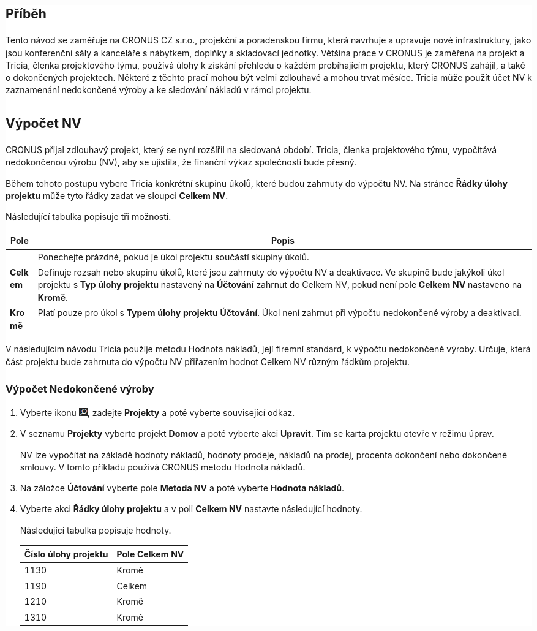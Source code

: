 ## Příběh
Tento návod se zaměřuje na CRONUS CZ s.r.o., projekční a poradenskou firmu, která navrhuje a upravuje nové infrastruktury, jako jsou konferenční sály a kanceláře s nábytkem, doplňky a skladovací jednotky. Většina práce v CRONUS je zaměřena na projekt a Tricia, členka projektového týmu, používá úlohy k získání přehledu o každém probíhajícím projektu, který CRONUS zahájil, a také o dokončených projektech. Některé z těchto prací mohou být velmi zdlouhavé a mohou trvat měsíce. Tricia může použít účet NV k zaznamenání nedokončené výroby a ke sledování nákladů v rámci projektu.

## Výpočet NV
CRONUS přijal zdlouhavý projekt, který se nyní rozšířil na sledovaná období. Tricia, členka projektového týmu, vypočítává nedokončenou výrobu (NV), aby se ujistila, že finanční výkaz společnosti bude přesný.

Během tohoto postupu vybere Tricia konkrétní skupinu úkolů, které budou zahrnuty do výpočtu NV. Na stránce **Řádky úlohy projektu** může tyto řádky zadat ve sloupci **Celkem NV**.

Následující tabulka popisuje tři možnosti.

| Pole | Popis |
|-------------------------------------|---------------------------------------|  
| **<blank>** | Ponechejte prázdné, pokud je úkol projektu součástí skupiny úkolů. |
| **Celkem** | Definuje rozsah nebo skupinu úkolů, které jsou zahrnuty do výpočtu NV a deaktivace. Ve skupině bude jakýkoli úkol projektu s **Typ úlohy projektu** nastavený na **Účtování** zahrnut do Celkem NV, pokud není pole **Celkem NV** nastaveno na **Kromě**. |
| **Kromě** | Platí pouze pro úkol s  **Typem úlohy projektu** **Účtování**. Úkol není zahrnut při výpočtu nedokončené výroby a deaktivaci. |

V následujícím návodu Tricia použije metodu Hodnota nákladů, její firemní standard, k výpočtu nedokončené výroby. Určuje, která část projektu bude zahrnuta do výpočtu NV přiřazením hodnot Celkem NV různým řádkům projektu.

### Výpočet Nedokončené výroby

1. Vyberte ikonu ![Žárovky, která otevře funkci Řekněte mi ](media/ui-search/search_small.png "Řekněte mi, co chcete dělat"), zadejte **Projekty** a poté vyberte související odkaz.
2. V seznamu **Projekty** vyberte projekt **Domov** a poté vyberte akci **Upravit**. Tím se karta projektu otevře v režimu úprav.

   NV lze vypočítat na základě hodnoty nákladů, hodnoty prodeje, nákladů na prodej, procenta dokončení nebo dokončené smlouvy. V tomto příkladu používá CRONUS metodu Hodnota nákladů.

3. Na záložce **Účtování** vyberte pole **Metoda NV** a poté vyberte **Hodnota nákladů**.
4. Vyberte akci **Řádky úlohy projektu** a v poli **Celkem NV** nastavte následující hodnoty.

   Následující tabulka popisuje hodnoty.

   | Číslo úlohy projektu | Pole Celkem NV |
   |------------------|----------------------|  
   | 1130 | Kromě |
   | 1190 | Celkem |
   | 1210 | Kromě |
   | 1310 | Kromě |
